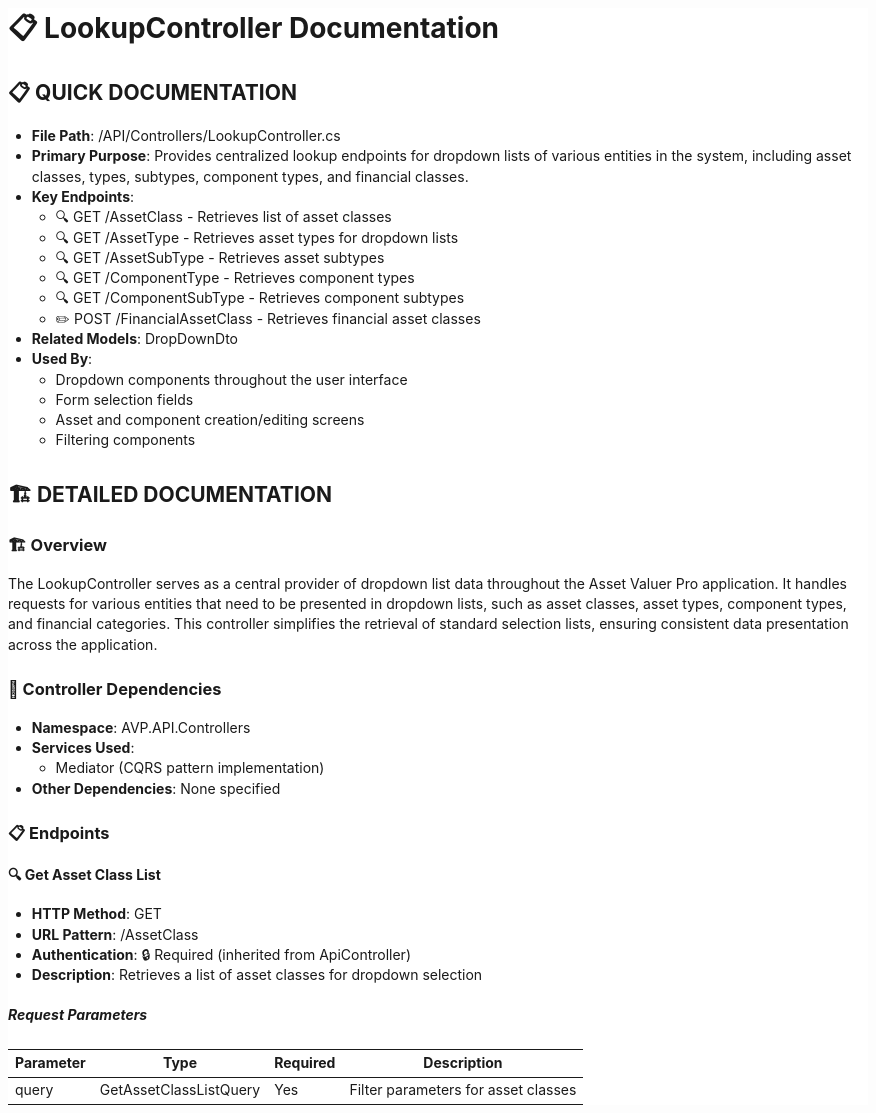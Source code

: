 # 📋 LookupController Documentation

## 📋 QUICK DOCUMENTATION
- **File Path**: /API/Controllers/LookupController.cs
- **Primary Purpose**: Provides centralized lookup endpoints for dropdown lists of various entities in the system, including asset classes, types, subtypes, component types, and financial classes.
- **Key Endpoints**: 
  - 🔍 GET /AssetClass - Retrieves list of asset classes
  - 🔍 GET /AssetType - Retrieves asset types for dropdown lists
  - 🔍 GET /AssetSubType - Retrieves asset subtypes
  - 🔍 GET /ComponentType - Retrieves component types
  - 🔍 GET /ComponentSubType - Retrieves component subtypes
  - ✏️ POST /FinancialAssetClass - Retrieves financial asset classes
- **Related Models**: DropDownDto
- **Used By**: 
  - Dropdown components throughout the user interface
  - Form selection fields
  - Asset and component creation/editing screens
  - Filtering components

## 🏗️ DETAILED DOCUMENTATION

### 🏗️ Overview
The LookupController serves as a central provider of dropdown list data throughout the Asset Valuer Pro application. It handles requests for various entities that need to be presented in dropdown lists, such as asset classes, asset types, component types, and financial categories. This controller simplifies the retrieval of standard selection lists, ensuring consistent data presentation across the application.

### 🔧 Controller Dependencies
- **Namespace**: AVP.API.Controllers
- **Services Used**: 
  - Mediator (CQRS pattern implementation)
- **Other Dependencies**: None specified

### 📋 Endpoints

#### 🔍 Get Asset Class List
- **HTTP Method**: GET
- **URL Pattern**: /AssetClass
- **Authentication**: 🔒 Required (inherited from ApiController)
- **Description**: Retrieves a list of asset classes for dropdown selection

##### Request Parameters
| Parameter | Type | Required | Description |
|-----------|------|----------|-------------|
| query | GetAssetClassListQuery | Yes | Filter parameters for asset classes |
